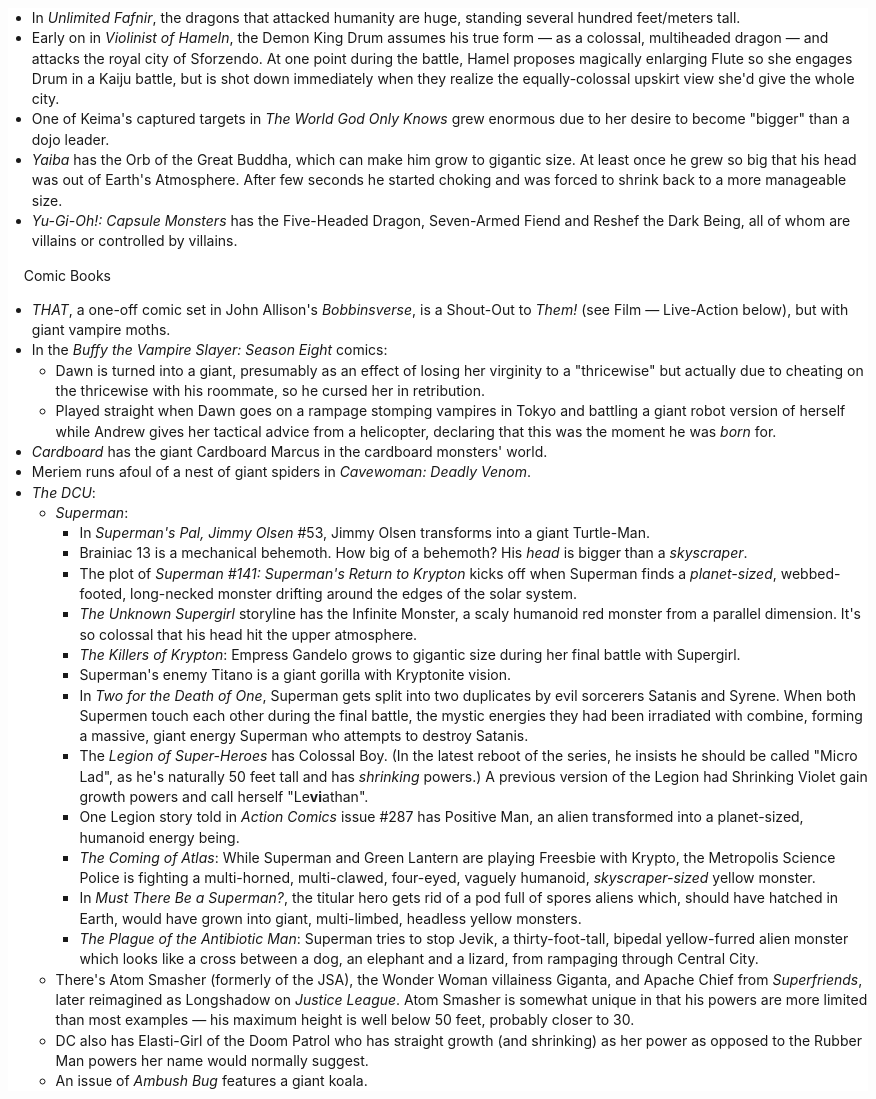 -   In _Unlimited Fafnir_, the dragons that attacked humanity are huge, standing several hundred feet/meters tall.
-   Early on in _Violinist of Hameln_, the Demon King Drum assumes his true form — as a colossal, multiheaded dragon — and attacks the royal city of Sforzendo. At one point during the battle, Hamel proposes magically enlarging Flute so she engages Drum in a Kaiju battle, but is shot down immediately when they realize the equally-colossal upskirt view she'd give the whole city.
-   One of Keima's captured targets in _The World God Only Knows_ grew enormous due to her desire to become "bigger" than a dojo leader.
-   _Yaiba_ has the Orb of the Great Buddha, which can make him grow to gigantic size. At least once he grew so big that his head was out of Earth's Atmosphere. After few seconds he started choking and was forced to shrink back to a more manageable size.
-   _Yu-Gi-Oh!: Capsule Monsters_ has the Five-Headed Dragon, Seven-Armed Fiend and Reshef the Dark Being, all of whom are villains or controlled by villains.

    Comic Books 

-   _THAT_, a one-off comic set in John Allison's _Bobbinsverse_, is a Shout-Out to _Them!_ (see Film — Live-Action below), but with giant vampire moths.
-   In the _Buffy the Vampire Slayer: Season Eight_ comics:
    -   Dawn is turned into a giant, presumably as an effect of losing her virginity to a "thricewise" but actually due to cheating on the thricewise with his roommate, so he cursed her in retribution.
    -   Played straight when Dawn goes on a rampage stomping vampires in Tokyo and battling a giant robot version of herself while Andrew gives her tactical advice from a helicopter, declaring that this was the moment he was _born_ for.
-   _Cardboard_ has the giant Cardboard Marcus in the cardboard monsters' world.
-   Meriem runs afoul of a nest of giant spiders in _Cavewoman: Deadly Venom_.
-   _The DCU_:
    -   _Superman_:
        -   In _Superman's Pal, Jimmy Olsen_ #53, Jimmy Olsen transforms into a giant Turtle-Man.
        -   Brainiac 13 is a mechanical behemoth. How big of a behemoth? His _head_ is bigger than a _skyscraper_.
        -   The plot of _Superman #141: Superman's Return to Krypton_ kicks off when Superman finds a _planet-sized_, webbed-footed, long-necked monster drifting around the edges of the solar system.
        -   _The Unknown Supergirl_ storyline has the Infinite Monster, a scaly humanoid red monster from a parallel dimension. It's so colossal that his head hit the upper atmosphere.
        -   _The Killers of Krypton_: Empress Gandelo grows to gigantic size during her final battle with Supergirl.
        -   Superman's enemy Titano is a giant gorilla with Kryptonite vision.
        -   In _Two for the Death of One_, Superman gets split into two duplicates by evil sorcerers Satanis and Syrene. When both Supermen touch each other during the final battle, the mystic energies they had been irradiated with combine, forming a massive, giant energy Superman who attempts to destroy Satanis.
        -   The _Legion of Super-Heroes_ has Colossal Boy. (In the latest reboot of the series, he insists he should be called "Micro Lad", as he's naturally 50 feet tall and has _shrinking_ powers.) A previous version of the Legion had Shrinking Violet gain growth powers and call herself "Le**vi**athan".
        -   One Legion story told in _Action Comics_ issue #287 has Positive Man, an alien transformed into a planet-sized, humanoid energy being.
        -   _The Coming of Atlas_: While Superman and Green Lantern are playing Freesbie with Krypto, the Metropolis Science Police is fighting a multi-horned, multi-clawed, four-eyed, vaguely humanoid, _skyscraper-sized_ yellow monster.
        -   In _Must There Be a Superman?_, the titular hero gets rid of a pod full of spores aliens which, should have hatched in Earth, would have grown into giant, multi-limbed, headless yellow monsters.
        -   _The Plague of the Antibiotic Man_: Superman tries to stop Jevik, a thirty-foot-tall, bipedal yellow-furred alien monster which looks like a cross between a dog, an elephant and a lizard, from rampaging through Central City.
    -   There's Atom Smasher (formerly of the JSA), the Wonder Woman villainess Giganta, and Apache Chief from _Superfriends_, later reimagined as Longshadow on _Justice League_. Atom Smasher is somewhat unique in that his powers are more limited than most examples — his maximum height is well below 50 feet, probably closer to 30.
    -   DC also has Elasti-Girl of the Doom Patrol who has straight growth (and shrinking) as her power as opposed to the Rubber Man powers her name would normally suggest.
    -   An issue of _Ambush Bug_ features a giant koala.